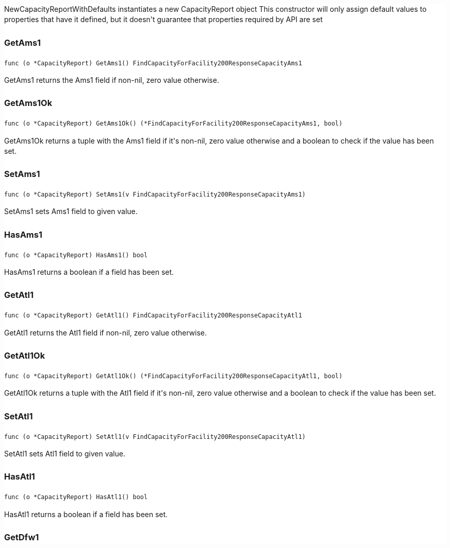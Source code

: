 NewCapacityReportWithDefaults instantiates a new CapacityReport object
This constructor will only assign default values to properties that have it defined,
but it doesn't guarantee that properties required by API are set

### GetAms1

`func (o *CapacityReport) GetAms1() FindCapacityForFacility200ResponseCapacityAms1`

GetAms1 returns the Ams1 field if non-nil, zero value otherwise.

### GetAms1Ok

`func (o *CapacityReport) GetAms1Ok() (*FindCapacityForFacility200ResponseCapacityAms1, bool)`

GetAms1Ok returns a tuple with the Ams1 field if it's non-nil, zero value otherwise
and a boolean to check if the value has been set.

### SetAms1

`func (o *CapacityReport) SetAms1(v FindCapacityForFacility200ResponseCapacityAms1)`

SetAms1 sets Ams1 field to given value.

### HasAms1

`func (o *CapacityReport) HasAms1() bool`

HasAms1 returns a boolean if a field has been set.

### GetAtl1

`func (o *CapacityReport) GetAtl1() FindCapacityForFacility200ResponseCapacityAtl1`

GetAtl1 returns the Atl1 field if non-nil, zero value otherwise.

### GetAtl1Ok

`func (o *CapacityReport) GetAtl1Ok() (*FindCapacityForFacility200ResponseCapacityAtl1, bool)`

GetAtl1Ok returns a tuple with the Atl1 field if it's non-nil, zero value otherwise
and a boolean to check if the value has been set.

### SetAtl1

`func (o *CapacityReport) SetAtl1(v FindCapacityForFacility200ResponseCapacityAtl1)`

SetAtl1 sets Atl1 field to given value.

### HasAtl1

`func (o *CapacityReport) HasAtl1() bool`

HasAtl1 returns a boolean if a field has been set.

### GetDfw1
